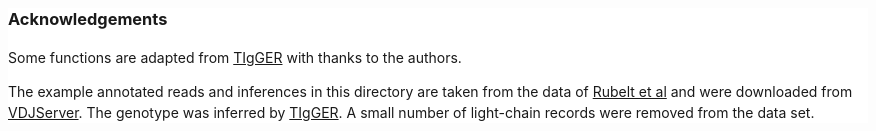 ### Acknowledgements

Some functions are adapted from [TIgGER](https://tigger.readthedocs.io)
with thanks to the authors.

The example annotated reads and inferences in this directory are taken
from the data of [Rubelt et
al](https://www.ncbi.nlm.nih.gov/pubmed/?term=27005435) and were
downloaded from [VDJServer](https://vdjserver.org/). The genotype was
inferred by [TIgGER](https://tigger.readthedocs.io). A small number of
light-chain records were removed from the data set.

